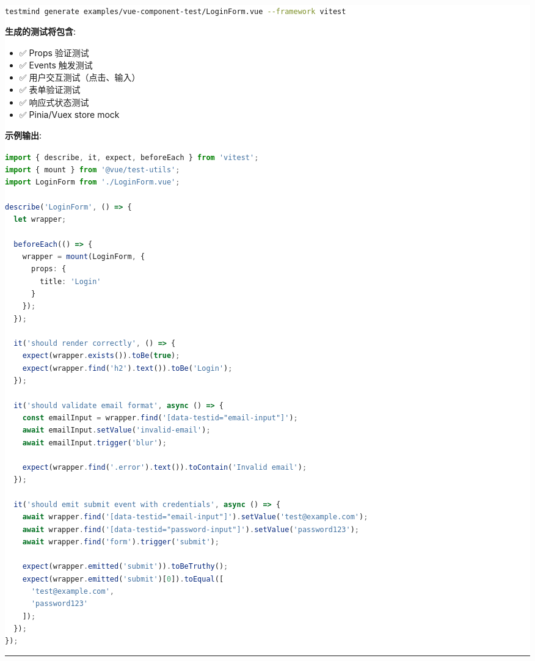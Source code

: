 ```bash
testmind generate examples/vue-component-test/LoginForm.vue --framework vitest
```

**生成的测试将包含**:
- ✅ Props 验证测试
- ✅ Events 触发测试
- ✅ 用户交互测试（点击、输入）
- ✅ 表单验证测试
- ✅ 响应式状态测试
- ✅ Pinia/Vuex store mock

**示例输出**:

```typescript
import { describe, it, expect, beforeEach } from 'vitest';
import { mount } from '@vue/test-utils';
import LoginForm from './LoginForm.vue';

describe('LoginForm', () => {
  let wrapper;

  beforeEach(() => {
    wrapper = mount(LoginForm, {
      props: {
        title: 'Login'
      }
    });
  });

  it('should render correctly', () => {
    expect(wrapper.exists()).toBe(true);
    expect(wrapper.find('h2').text()).toBe('Login');
  });

  it('should validate email format', async () => {
    const emailInput = wrapper.find('[data-testid="email-input"]');
    await emailInput.setValue('invalid-email');
    await emailInput.trigger('blur');
    
    expect(wrapper.find('.error').text()).toContain('Invalid email');
  });

  it('should emit submit event with credentials', async () => {
    await wrapper.find('[data-testid="email-input"]').setValue('test@example.com');
    await wrapper.find('[data-testid="password-input"]').setValue('password123');
    await wrapper.find('form').trigger('submit');

    expect(wrapper.emitted('submit')).toBeTruthy();
    expect(wrapper.emitted('submit')[0]).toEqual([
      'test@example.com',
      'password123'
    ]);
  });
});
```

---